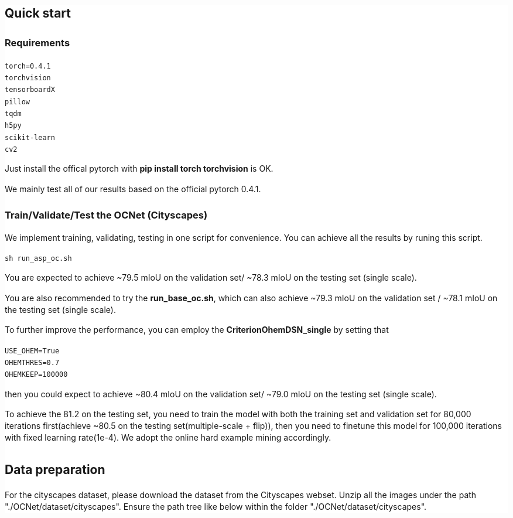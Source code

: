 ## Quick start


### Requirements
~~~~
torch=0.4.1
torchvision
tensorboardX
pillow
tqdm
h5py
scikit-learn
cv2
~~~~

Just install the offical pytorch with **pip install torch torchvision** is OK.

We mainly test all of our results based on the official pytorch 0.4.1.



### Train/Validate/Test the OCNet (Cityscapes)

We implement training, validating, testing in one script for convenience. You can achieve all the results by runing this script.

~~~~
sh run_asp_oc.sh
~~~~

You are expected to achieve ~79.5 mIoU on the validation set/ ~78.3 mIoU on the testing set (single scale).

You are also recommended to try the **run_base_oc.sh**, which can also achieve ~79.3 mIoU on the validation set / ~78.1 mIoU on the testing set (single scale).

To further improve the performance, you can employ the **CriterionOhemDSN_single** by setting that

~~~~
USE_OHEM=True
OHEMTHRES=0.7
OHEMKEEP=100000
~~~~

then you could expect to achieve ~80.4 mIoU on the validation set/ ~79.0 mIoU on the testing set (single scale).

To achieve the 81.2 on the testing set, you need to train the model with both the training set and validation set for 80,000 iterations first(achieve ~80.5 on the testing set(multiple-scale + flip)), then you need to finetune this model for 100,000 iterations with fixed learning rate(1e-4). We adopt the online hard example mining accordingly.


## Data preparation

For the cityscapes dataset, please download the dataset from the Cityscapes webset. Unzip all the images under the path "./OCNet/dataset/cityscapes". Ensure the path tree like below within the folder "./OCNet/dataset/cityscapes".

